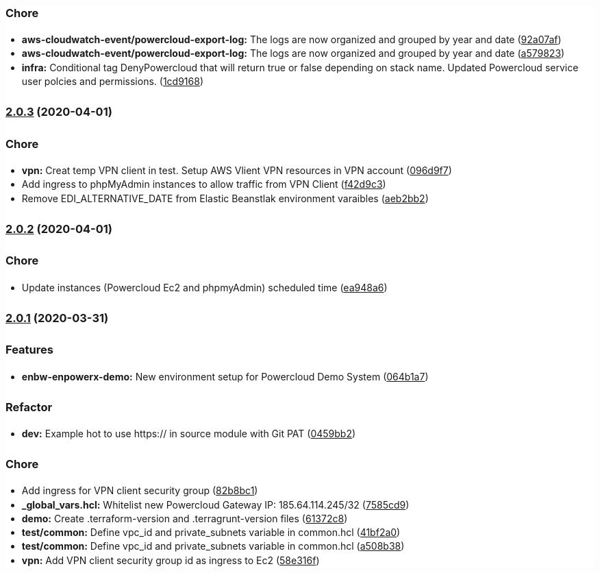 
### Chore

* **aws-cloudwatch-event/powercloud-export-log:** The logs are now organized and grouped by year and date ([92a07af](///commit/92a07af8b9e4ff2ab82515910fc36c964dfef681))
* **aws-cloudwatch-event/powercloud-export-log:** The logs are now organized and grouped by year and date ([a579823](///commit/a579823ec6a544f77d1662e403ff655b27c61159))
* **infra:** Conditional tag DenyPowercloud that will return true or false depending on stack name. Updated Powercloud service user polcies and permissions. ([1cd9168](///commit/1cd9168f5a331ac81f25ec085c6106ab3ed6c7e7))

### [2.0.3](///compare/v2.0.2...v2.0.3) (2020-04-01)


### Chore

* **vpn:** Creat temp VPN client in test. Setup AWS Vlient VPN resources in VPN account ([096d9f7](///commit/096d9f7db5558ea3a8a40f22a6d0ef4396befc83))
* Add ingress to phpMyAdmin instances to allow traffic from VPN Client ([f42d9c3](///commit/f42d9c3be2c940879da24aa8bb570eed13c7c2f4))
* Remove EDI_ALTERNATIVE_DATE from Elastic Beanstlak environment varaibles ([aeb2bb2](///commit/aeb2bb24478967971a80cfc10669667269829336))

### [2.0.2](///compare/v2.0.1...v2.0.2) (2020-04-01)


### Chore

* Update instances (Powercloud Ec2 and phpmyAdmin) scheduled time ([ea948a6](///commit/ea948a6cd7b6a434ef02daf90fbca0cac678a8d7))

### [2.0.1](///compare/v2.0.0...v2.0.1) (2020-03-31)


### Features

* **enbw-enpowerx-demo:** New environment setup for Powercloud Demo System ([064b1a7](///commit/064b1a77feebf030aa452a5c10a2780c16c44799))


### Refactor

* **dev:** Example hot to use https:// in source module with Git PAT ([0459bb2](///commit/0459bb26d117d23ff5f18fb023f81d49f7f4a1b4))


### Chore

* Add ingress for VPN client security group ([82b8bc1](///commit/82b8bc1167ad3d429139d7ea6ed5f0d19369592a))
* **_global_vars.hcl:** Whitelist new Powercloud Gateway IP: 185.64.114.245/32 ([7585cd9](///commit/7585cd996d683e23011f8a4fc52fea4ae34a828f))
* **demo:** Create .terraform-version and .terragrunt-version files ([61372c8](///commit/61372c8244d1144b39518234bb6867221088e792))
* **test/common:** Define vpc_id and private_subnets variable in common.hcl ([41bf2a0](///commit/41bf2a06b773476c9a47b76d8da5eb7ad9b043c8))
* **test/common:** Define vpc_id and private_subnets variable in common.hcl ([a508b38](///commit/a508b38b5979c330d0c46d7251bf784152f3a67d))
* **vpn:** Add VPN client security group id as ingress to Ec2 ([58e316f](///commit/58e316ff08a89ef904eaccbc983f75f50f92d3ed))
